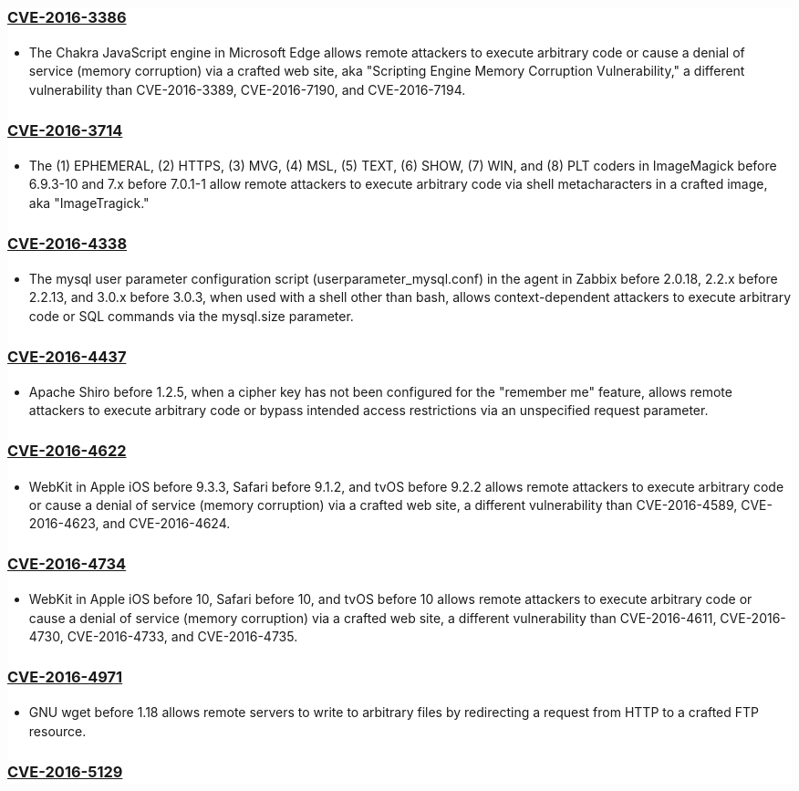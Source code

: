 ### [CVE-2016-3386](https://github.com/tunz/js-vuln-db/blob/master/chakra/CVE-2016-3386.md)

- The Chakra JavaScript engine in Microsoft Edge allows remote attackers to execute arbitrary code or cause a denial of service (memory corruption) via a crafted web site, aka "Scripting Engine Memory Corruption Vulnerability," a different vulnerability than CVE-2016-3389, CVE-2016-7190, and CVE-2016-7194.

### [CVE-2016-3714](https://mukarramkhalid.com/imagemagick-imagetragick-exploit/)

- The (1) EPHEMERAL, (2) HTTPS, (3) MVG, (4) MSL, (5) TEXT, (6) SHOW, (7) WIN, and (8) PLT coders in ImageMagick before 6.9.3-10 and 7.x before 7.0.1-1 allow remote attackers to execute arbitrary code via shell metacharacters in a crafted image, aka "ImageTragick."

### [CVE-2016-4338](https://github.com/nixawk/labs/tree/master/CVE-2016-4338)

- The mysql user parameter configuration script (userparameter_mysql.conf) in the agent in Zabbix before 2.0.18, 2.2.x before 2.2.13, and 3.0.x before 3.0.3, when used with a shell other than bash, allows context-dependent attackers to execute arbitrary code or SQL commands via the mysql.size parameter.

### [CVE-2016-4437](https://github.com/jas502n/SHIRO-550)

- Apache Shiro before 1.2.5, when a cipher key has not been configured for the "remember me" feature, allows remote attackers to execute arbitrary code or bypass intended access restrictions via an unspecified request parameter.

### [CVE-2016-4622](https://github.com/tunz/js-vuln-db/blob/master/jsc/CVE-2016-4622.md)

- WebKit in Apple iOS before 9.3.3, Safari before 9.1.2, and tvOS before 9.2.2 allows remote attackers to execute arbitrary code or cause a denial of service (memory corruption) via a crafted web site, a different vulnerability than CVE-2016-4589, CVE-2016-4623, and CVE-2016-4624.

### [CVE-2016-4734](https://github.com/tunz/js-vuln-db/blob/master/jsc/CVE-2016-4734.md)

- WebKit in Apple iOS before 10, Safari before 10, and tvOS before 10 allows remote attackers to execute arbitrary code or cause a denial of service (memory corruption) via a crafted web site, a different vulnerability than CVE-2016-4611, CVE-2016-4730, CVE-2016-4733, and CVE-2016-4735.

### [CVE-2016-4971](https://github.com/KINGSABRI/CVE-in-Ruby/tree/master/CVE-2016-4971)

- GNU wget before 1.18 allows remote servers to write to arbitrary files by redirecting a request from HTTP to a crafted FTP resource.

### [CVE-2016-5129](https://github.com/tunz/js-vuln-db/blob/master/v8/CVE-2016-5129.md)
